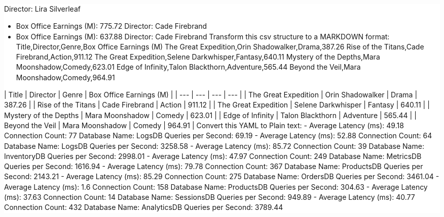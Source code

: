   Director: Lira Silverleaf
- Box Office Earnings (M): 775.72
  Director: Cade Firebrand
- Box Office Earnings (M): 637.88
  Director: Cade Firebrand
<end>Transform this csv structure to a MARKDOWN format:
Title,Director,Genre,Box Office Earnings (M)
The Great Expedition,Orin Shadowalker,Drama,387.26
Rise of the Titans,Cade Firebrand,Action,911.12
The Great Expedition,Selene Darkwhisper,Fantasy,640.11
Mystery of the Depths,Mara Moonshadow,Comedy,623.01
Edge of Infinity,Talon Blackthorn,Adventure,565.44
Beyond the Veil,Mara Moonshadow,Comedy,964.91
<start>
| Title | Director | Genre | Box Office Earnings (M) |
| --- | --- | --- | --- |
| The Great Expedition | Orin Shadowalker | Drama | 387.26 |
| Rise of the Titans | Cade Firebrand | Action | 911.12 |
| The Great Expedition | Selene Darkwhisper | Fantasy | 640.11 |
| Mystery of the Depths | Mara Moonshadow | Comedy | 623.01 |
| Edge of Infinity | Talon Blackthorn | Adventure | 565.44 |
| Beyond the Veil | Mara Moonshadow | Comedy | 964.91 |
<end>Convert this YAML to Plain text:
- Average Latency (ms): 49.18
  Connection Count: 77
  Database Name: LogsDB
  Queries per Second: 69.19
- Average Latency (ms): 52.88
  Connection Count: 64
  Database Name: LogsDB
  Queries per Second: 3258.58
- Average Latency (ms): 85.72
  Connection Count: 39
  Database Name: InventoryDB
  Queries per Second: 2998.01
- Average Latency (ms): 47.97
  Connection Count: 249
  Database Name: MetricsDB
  Queries per Second: 1616.94
- Average Latency (ms): 79.78
  Connection Count: 367
  Database Name: ProductsDB
  Queries per Second: 2143.21
- Average Latency (ms): 85.29
  Connection Count: 275
  Database Name: OrdersDB
  Queries per Second: 3461.04
- Average Latency (ms): 1.6
  Connection Count: 158
  Database Name: ProductsDB
  Queries per Second: 304.63
- Average Latency (ms): 37.63
  Connection Count: 14
  Database Name: SessionsDB
  Queries per Second: 949.89
- Average Latency (ms): 40.77
  Connection Count: 432
  Database Name: AnalyticsDB
  Queries per Second: 3789.44